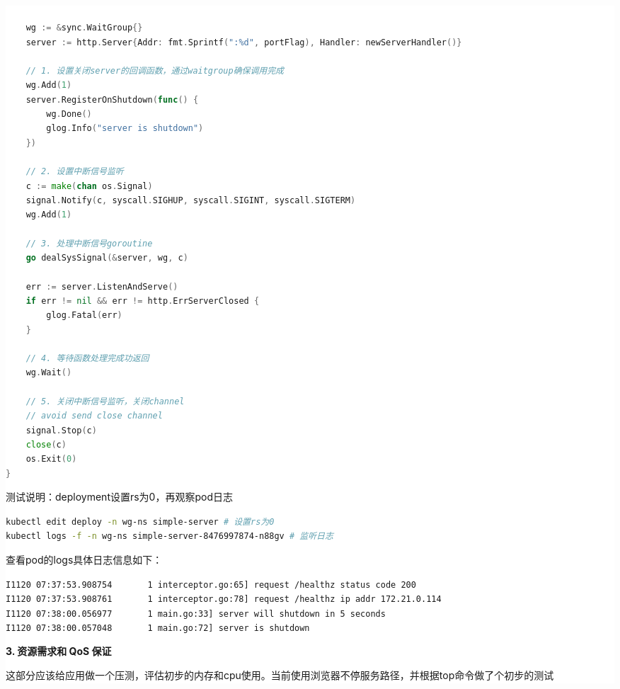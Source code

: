 ```go

	wg := &sync.WaitGroup{}
	server := http.Server{Addr: fmt.Sprintf(":%d", portFlag), Handler: newServerHandler()}

    // 1. 设置关闭server的回调函数，通过waitgroup确保调用完成
	wg.Add(1)
	server.RegisterOnShutdown(func() {
		wg.Done()
		glog.Info("server is shutdown")
	})

    // 2. 设置中断信号监听
	c := make(chan os.Signal)
	signal.Notify(c, syscall.SIGHUP, syscall.SIGINT, syscall.SIGTERM)
	wg.Add(1)

    // 3. 处理中断信号goroutine
	go dealSysSignal(&server, wg, c)

	err := server.ListenAndServe()
	if err != nil && err != http.ErrServerClosed {
		glog.Fatal(err)
	}

    // 4. 等待函数处理完成功返回
	wg.Wait()

    // 5. 关闭中断信号监听，关闭channel
	// avoid send close channel
	signal.Stop(c)
	close(c)
	os.Exit(0)
}
```

测试说明：deployment设置rs为0，再观察pod日志

```bash
kubectl edit deploy -n wg-ns simple-server # 设置rs为0
kubectl logs -f -n wg-ns simple-server-8476997874-n88gv # 监听日志
```

查看pod的logs具体日志信息如下：
```bash
I1120 07:37:53.908754       1 interceptor.go:65] request /healthz status code 200
I1120 07:37:53.908761       1 interceptor.go:78] request /healthz ip addr 172.21.0.114
I1120 07:38:00.056977       1 main.go:33] server will shutdown in 5 seconds
I1120 07:38:00.057048       1 main.go:72] server is shutdown
```

__3. 资源需求和 QoS 保证__

这部分应该给应用做一个压测，评估初步的内存和cpu使用。当前使用浏览器不停服务路径，并根据top命令做了个初步的测试
